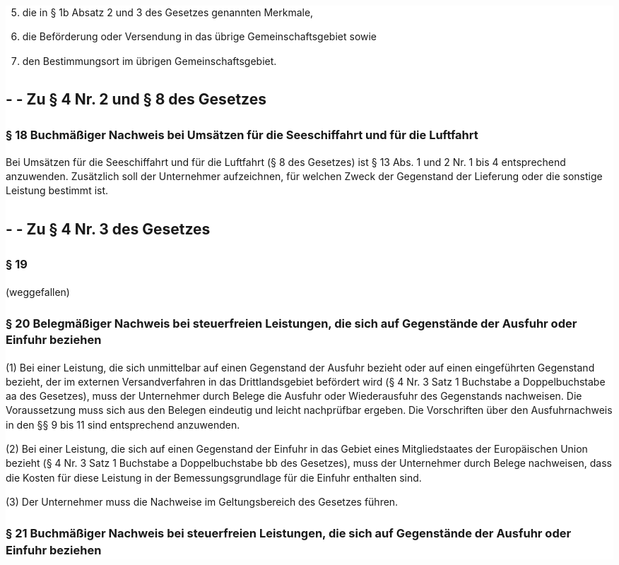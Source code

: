 
5.  die in § 1b Absatz 2 und 3 des Gesetzes genannten Merkmale,


6.  die Beförderung oder Versendung in das übrige Gemeinschaftsgebiet
    sowie


7.  den Bestimmungsort im übrigen Gemeinschaftsgebiet.





## - - Zu § 4 Nr. 2 und § 8 des Gesetzes



### § 18 Buchmäßiger Nachweis bei Umsätzen für die Seeschiffahrt und für die Luftfahrt

Bei Umsätzen für die Seeschiffahrt und für die Luftfahrt (§ 8 des
Gesetzes) ist § 13 Abs. 1 und 2 Nr. 1 bis 4 entsprechend anzuwenden.
Zusätzlich soll der Unternehmer aufzeichnen, für welchen Zweck der
Gegenstand der Lieferung oder die sonstige Leistung bestimmt ist.


## - - Zu § 4 Nr. 3 des Gesetzes



### § 19

(weggefallen)


### § 20 Belegmäßiger Nachweis bei steuerfreien Leistungen, die sich auf Gegenstände der Ausfuhr oder Einfuhr beziehen

(1) Bei einer Leistung, die sich unmittelbar auf einen Gegenstand der
Ausfuhr bezieht oder auf einen eingeführten Gegenstand bezieht, der im
externen Versandverfahren in das Drittlandsgebiet befördert wird (§ 4
Nr. 3 Satz 1 Buchstabe a Doppelbuchstabe aa des Gesetzes), muss der
Unternehmer durch Belege die Ausfuhr oder Wiederausfuhr des
Gegenstands nachweisen. Die Voraussetzung muss sich aus den Belegen
eindeutig und leicht nachprüfbar ergeben. Die Vorschriften über den
Ausfuhrnachweis in den §§ 9 bis 11 sind entsprechend anzuwenden.

(2) Bei einer Leistung, die sich auf einen Gegenstand der Einfuhr in
das Gebiet eines Mitgliedstaates der Europäischen Union bezieht (§ 4
Nr. 3 Satz 1 Buchstabe a Doppelbuchstabe bb des Gesetzes), muss der
Unternehmer durch Belege nachweisen, dass die Kosten für diese
Leistung in der Bemessungsgrundlage für die Einfuhr enthalten sind.

(3) Der Unternehmer muss die Nachweise im Geltungsbereich des Gesetzes
führen.


### § 21 Buchmäßiger Nachweis bei steuerfreien Leistungen, die sich auf Gegenstände der Ausfuhr oder Einfuhr beziehen
